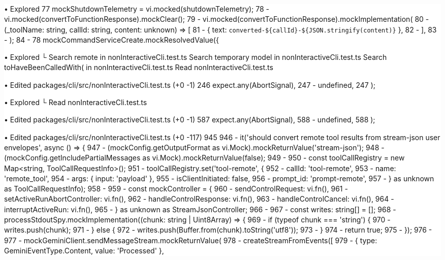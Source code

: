 • Explored
    77      mockShutdownTelemetry = vi.mocked(shutdownTelemetry);
    78 -    vi.mocked(convertToFunctionResponse).mockClear();
    79 -    vi.mocked(convertToFunctionResponse).mockImplementation(
    80 -      (_toolName: string, callId: string, content: unknown) => [
    81 -        { text: `converted-${callId}-${JSON.stringify(content)}` },
    82 -      ],
    83 -    );
    84 -
    78      mockCommandServiceCreate.mockResolvedValue({

• Explored
  └ Search remote in nonInteractiveCli.test.ts
    Search temporary model in nonInteractiveCli.test.ts
    Search toHaveBeenCalledWith\( in nonInteractiveCli.test.ts
    Read nonInteractiveCli.test.ts

• Edited packages/cli/src/nonInteractiveCli.test.ts (+0 -1)
    246        expect.any(AbortSignal),
    247 -      undefined,
    247      );

• Explored
  └ Read nonInteractiveCli.test.ts

• Edited packages/cli/src/nonInteractiveCli.test.ts (+0 -1)
    587        expect.any(AbortSignal),
    588 -      undefined,
    588      );

• Edited packages/cli/src/nonInteractiveCli.test.ts (+0 -117)
     945
     946 -  it('should convert remote tool results from stream-json user envelopes', async () => {
     947 -    (mockConfig.getOutputFormat as vi.Mock).mockReturnValue('stream-json');
     948 -    (mockConfig.getIncludePartialMessages as vi.Mock).mockReturnValue(false);
     949 -
     950 -    const toolCallRegistry = new Map<string, ToolCallRequestInfo>();
     951 -    toolCallRegistry.set('tool-remote', {
     952 -      callId: 'tool-remote',
     953 -      name: 'remote_tool',
     954 -      args: { input: 'payload' },
     955 -      isClientInitiated: false,
     956 -      prompt_id: 'prompt-remote',
     957 -    } as unknown as ToolCallRequestInfo);
     958 -
     959 -    const mockController = {
     960 -      sendControlRequest: vi.fn(),
     961 -      setActiveRunAbortController: vi.fn(),
     962 -      handleControlResponse: vi.fn(),
     963 -      handleControlCancel: vi.fn(),
     964 -      interruptActiveRun: vi.fn(),
     965 -    } as unknown as StreamJsonController;
     966 -
     967 -    const writes: string[] = [];
     968 -    processStdoutSpy.mockImplementation((chunk: string | Uint8Array) => {
     969 -      if (typeof chunk === 'string') {
     970 -        writes.push(chunk);
     971 -      } else {
     972 -        writes.push(Buffer.from(chunk).toString('utf8'));
     973 -      }
     974 -      return true;
     975 -    });
     976 -
     977 -    mockGeminiClient.sendMessageStream.mockReturnValue(
     978 -      createStreamFromEvents([
     979 -        { type: GeminiEventType.Content, value: 'Processed' },